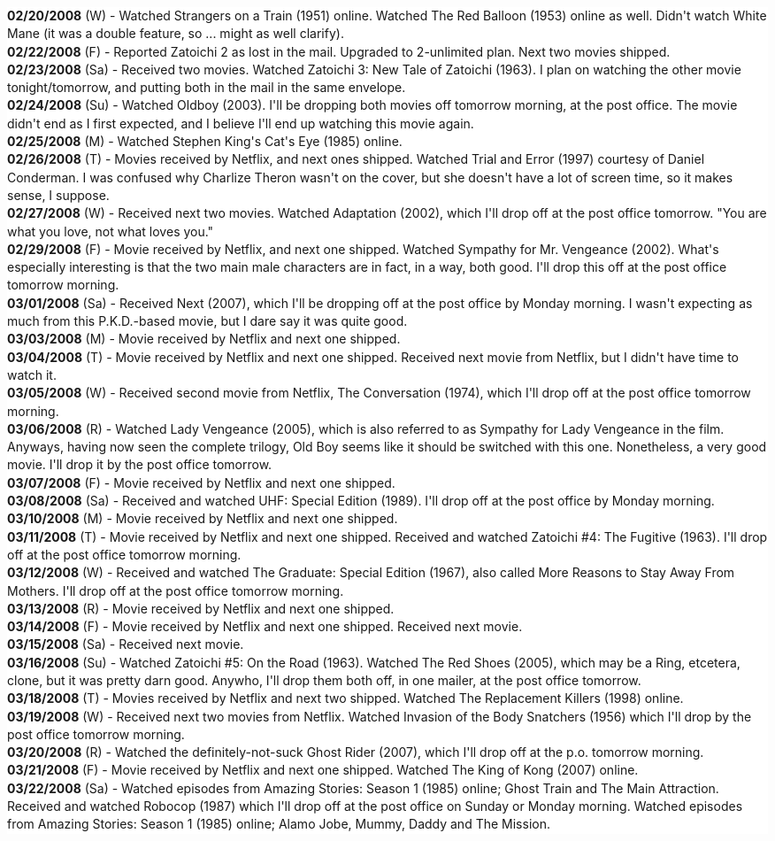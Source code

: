 <strong>02/20/2008</strong> (W) - Watched Strangers on a Train (1951) online. Watched The Red Balloon (1953) online as well. Didn&#39;t watch White Mane (it was a double feature, so ... might as well clarify).<br />
<strong>02/22/2008</strong> (F) - Reported Zatoichi 2 as lost in the mail. Upgraded to 2-unlimited plan. Next two movies shipped.<br />
<strong>02/23/2008</strong> (Sa) - Received two movies. Watched Zatoichi 3: New Tale of Zatoichi (1963). I plan on watching the other movie tonight/tomorrow, and putting both in the mail in the same envelope.<br />
<strong>02/24/2008</strong> (Su) - Watched Oldboy (2003). I&#39;ll be dropping both movies off tomorrow morning, at the post office. The movie didn&#39;t end as I first expected, and I believe I&#39;ll end up watching this movie again.<br />
<strong>02/25/2008</strong> (M) - Watched Stephen King&#39;s Cat&#39;s Eye (1985) online.<br />
<strong>02/26/2008</strong> (T) - Movies received by Netflix, and next ones shipped. Watched Trial and Error (1997) courtesy of Daniel Conderman. I was confused why Charlize Theron wasn&#39;t on the cover, but she doesn&#39;t have a lot of screen time, so it makes sense, I suppose.<br />
<strong>02/27/2008</strong> (W) - Received next two movies. Watched Adaptation (2002), which I&#39;ll drop off at the post office tomorrow. &quot;You are what you love, not what loves you.&quot;<br />
<strong>02/29/2008</strong> (F) - Movie received by Netflix, and next one shipped. Watched Sympathy for Mr. Vengeance (2002). What&#39;s especially interesting is that the two main male characters are in fact, in&nbsp;a way, both good. I&#39;ll drop this off at the post office tomorrow morning.<br />
<strong>03/01/2008</strong> (Sa) - Received Next (2007), which I&#39;ll be dropping off at the post office by Monday morning. I wasn&#39;t expecting as much from this P.K.D.-based movie, but I dare say it was quite good.<br />
<strong>03/03/2008</strong> (M) - Movie received by Netflix and next one shipped.<br />
<strong>03/04/2008</strong> (T) - Movie received by Netflix and next one shipped. Received next movie from Netflix, but I didn&#39;t have time to watch it.<br />
<strong>03/05/2008</strong> (W) - Received second movie from Netflix, The Conversation (1974), which I&#39;ll drop off at the post office tomorrow morning.<br />
<strong>03/06/2008</strong> (R) - Watched Lady Vengeance (2005), which is also referred to as Sympathy for Lady Vengeance in the film. Anyways, having now seen the complete trilogy, Old Boy seems like it should be switched with this one. Nonetheless, a very good movie. I&#39;ll drop it by the post office tomorrow.<br />
<strong>03/07/2008</strong> (F) - Movie received by Netflix and next one shipped.<br />
<strong>03/08/2008</strong> (Sa) - Received and watched UHF: Special Edition (1989). I&#39;ll drop off at the post office by Monday morning.<br />
<strong>03/10/2008</strong> (M) - Movie received by Netflix and next one shipped.<br />
<strong>03/11/2008</strong> (T) - Movie received by Netflix and next one shipped. Received and watched Zatoichi #4: The Fugitive (1963). I&#39;ll drop off at the post office tomorrow morning.<br />
<strong>03/12/2008</strong> (W) - Received and watched The Graduate: Special Edition (1967), also called&nbsp;More Reasons to Stay Away From Mothers. I&#39;ll drop off at the post office tomorrow morning.<br />
<strong>03/13/2008</strong> (R) - Movie received by Netflix and next one shipped.<br />
<strong>03/14/2008</strong> (F) - Movie received by Netflix and next one shipped. Received next movie.<br />
<strong>03/15/2008</strong> (Sa) - Received next movie.<br />
<strong>03/16/2008</strong> (Su) - Watched Zatoichi #5: On the Road (1963). Watched The Red Shoes (2005), which may be a Ring, etcetera, clone, but it was pretty darn good. Anywho, I&#39;ll drop them both off, in one mailer, at the post office tomorrow.<br />
<strong>03/18/2008</strong> (T) - Movies received by Netflix and next two shipped. Watched The Replacement Killers (1998) online.<br />
<strong>03/19/2008</strong> (W) - Received next two movies from Netflix. Watched Invasion of the Body Snatchers (1956) which I&#39;ll drop by the post office tomorrow morning.<br />
<strong>03/20/2008</strong> (R) - Watched the definitely-not-suck Ghost Rider (2007), which I&#39;ll drop off at the p.o. tomorrow morning.<br />
<strong>03/21/2008</strong> (F) - Movie received by Netflix and next one shipped. Watched The King of Kong (2007) online.<br />
<strong>03/22/2008</strong> (Sa) - Watched episodes from Amazing Stories: Season 1 (1985) online; Ghost Train and The Main Attraction. Received and watched Robocop (1987) which I&#39;ll drop off at the post office on Sunday or Monday morning. Watched episodes from Amazing Stories: Season 1 (1985) online; Alamo Jobe, Mummy, Daddy&nbsp;and The Mission.<br />